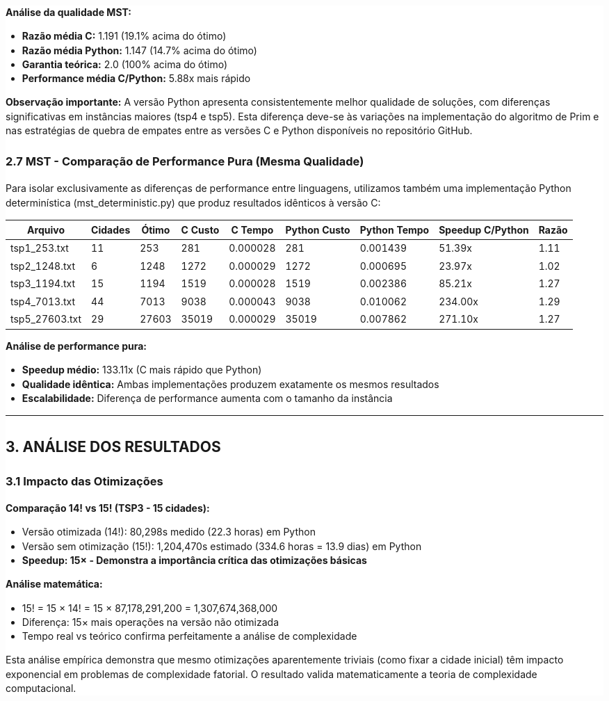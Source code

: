 **Análise da qualidade MST:**

- **Razão média C:** 1.191 (19.1% acima do ótimo)
- **Razão média Python:** 1.147 (14.7% acima do ótimo)
- **Garantia teórica:** 2.0 (100% acima do ótimo)
- **Performance média C/Python:** 5.88x mais rápido

**Observação importante:** A versão Python apresenta consistentemente melhor qualidade de soluções, com diferenças significativas em instâncias maiores (tsp4 e tsp5). Esta diferença deve-se às variações na implementação do algoritmo de Prim e nas estratégias de quebra de empates entre as versões C e Python disponíveis no repositório GitHub.

### 2.7 MST - Comparação de Performance Pura (Mesma Qualidade)

Para isolar exclusivamente as diferenças de performance entre linguagens, utilizamos também uma implementação Python determinística (mst_deterministic.py) que produz resultados idênticos à versão C:

|Arquivo|Cidades|Ótimo|C Custo|C Tempo|Python Custo|Python Tempo|Speedup C/Python|Razão|
|---|---|---|---|---|---|---|---|---|
|tsp1_253.txt|11|253|281|0.000028|281|0.001439|51.39x|1.11|
|tsp2_1248.txt|6|1248|1272|0.000029|1272|0.000695|23.97x|1.02|
|tsp3_1194.txt|15|1194|1519|0.000028|1519|0.002386|85.21x|1.27|
|tsp4_7013.txt|44|7013|9038|0.000043|9038|0.010062|234.00x|1.29|
|tsp5_27603.txt|29|27603|35019|0.000029|35019|0.007862|271.10x|1.27|

**Análise de performance pura:**

- **Speedup médio:** 133.11x (C mais rápido que Python)
- **Qualidade idêntica:** Ambas implementações produzem exatamente os mesmos resultados
- **Escalabilidade:** Diferença de performance aumenta com o tamanho da instância

---

## 3. ANÁLISE DOS RESULTADOS

### 3.1 Impacto das Otimizações

**Comparação 14! vs 15! (TSP3 - 15 cidades):**

- Versão otimizada (14!): 80,298s medido (22.3 horas) em Python
- Versão sem otimização (15!): 1,204,470s estimado (334.6 horas = 13.9 dias) em Python
- **Speedup: 15× - Demonstra a importância crítica das otimizações básicas**

**Análise matemática:**

- 15! = 15 × 14! = 15 × 87,178,291,200 = 1,307,674,368,000
- Diferença: 15× mais operações na versão não otimizada
- Tempo real vs teórico confirma perfeitamente a análise de complexidade

Esta análise empírica demonstra que mesmo otimizações aparentemente triviais (como fixar a cidade inicial) têm impacto exponencial em problemas de complexidade fatorial. O resultado valida matematicamente a teoria de complexidade computacional.
